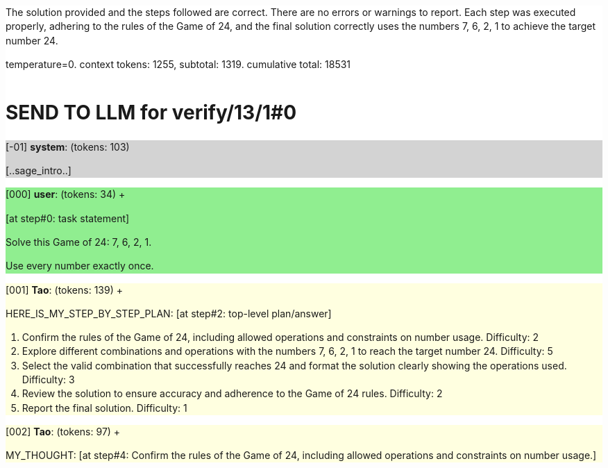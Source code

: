 The solution provided and the steps followed are correct. There are no errors or warnings to report. Each step was executed properly, adhering to the rules of the Game of 24, and the final solution correctly uses the numbers 7, 6, 2, 1 to achieve the target number 24.

temperature=0. context tokens: 1255, subtotal: 1319. cumulative total: 18531


</div></div>



# SEND TO LLM for verify/13/1#0
<div class="section_header " style="background-color:lightgrey">
<div class="header">[-01] <b>system</b>: (tokens: 103) </div>
<div class="content">

[..sage_intro..]


</div></div>

<div class="section_header collapsible" style="background-color:lightgreen">
<div class="header">[000] <b>user</b>: (tokens: 34) +</div>
<div class="content">

[at step#0: task statement]

Solve this Game of 24: 7, 6, 2, 1.

Use every number exactly once.


</div></div>

<div class="section_header collapsible" style="background-color:lightyellow">
<div class="header">[001] <b>Tao</b>: (tokens: 139) +</div>
<div class="content">

HERE_IS_MY_STEP_BY_STEP_PLAN:
[at step#2: top-level plan/answer]

1. Confirm the rules of the Game of 24, including allowed operations and constraints on number usage. Difficulty: 2
2. Explore different combinations and operations with the numbers 7, 6, 2, 1 to reach the target number 24. Difficulty: 5
3. Select the valid combination that successfully reaches 24 and format the solution clearly showing the operations used. Difficulty: 3
4. Review the solution to ensure accuracy and adherence to the Game of 24 rules. Difficulty: 2
5. Report the final solution. Difficulty: 1


</div></div>

<div class="section_header collapsible" style="background-color:lightyellow">
<div class="header">[002] <b>Tao</b>: (tokens: 97) +</div>
<div class="content">

MY_THOUGHT:
[at step#4: Confirm the rules of the Game of 24, including allowed operations and constraints on number usage.]
